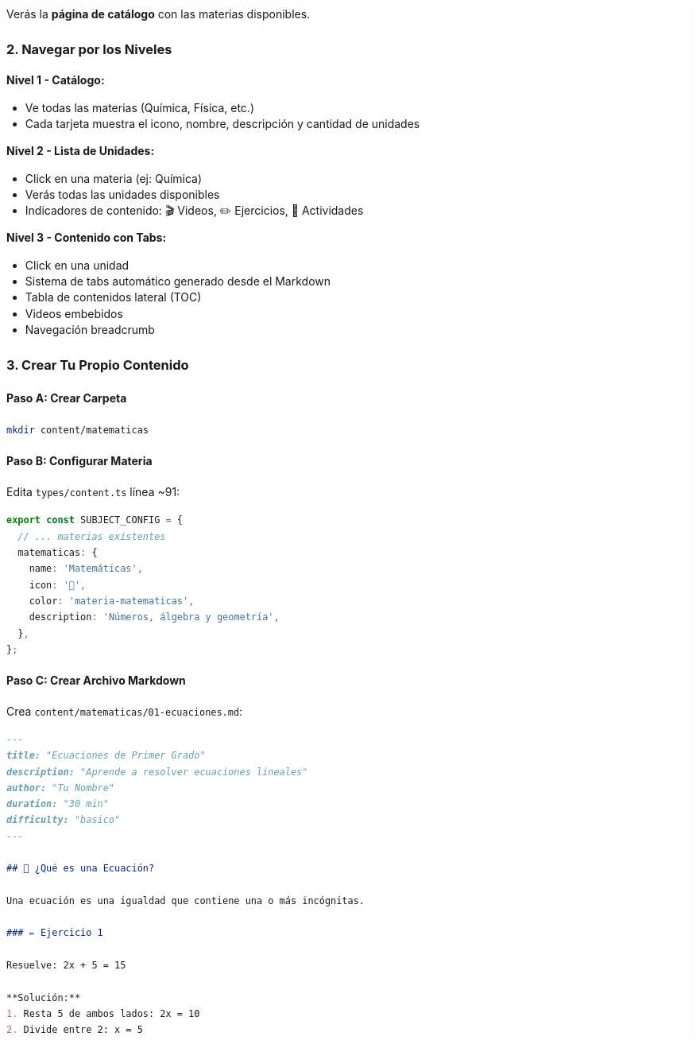 Verás la **página de catálogo** con las materias disponibles.

### 2. Navegar por los Niveles

**Nivel 1 - Catálogo:**
- Ve todas las materias (Química, Física, etc.)
- Cada tarjeta muestra el icono, nombre, descripción y cantidad de unidades

**Nivel 2 - Lista de Unidades:**
- Click en una materia (ej: Química)
- Verás todas las unidades disponibles
- Indicadores de contenido: 🎬 Videos, ✏️ Ejercicios, 🔬 Actividades

**Nivel 3 - Contenido con Tabs:**
- Click en una unidad
- Sistema de tabs automático generado desde el Markdown
- Tabla de contenidos lateral (TOC)
- Videos embebidos
- Navegación breadcrumb

### 3. Crear Tu Propio Contenido

#### Paso A: Crear Carpeta

```bash
mkdir content/matematicas
```

#### Paso B: Configurar Materia

Edita `types/content.ts` línea ~91:

```typescript
export const SUBJECT_CONFIG = {
  // ... materias existentes
  matematicas: {
    name: 'Matemáticas',
    icon: '📐',
    color: 'materia-matematicas',
    description: 'Números, álgebra y geometría',
  },
};
```

#### Paso C: Crear Archivo Markdown

Crea `content/matematicas/01-ecuaciones.md`:

```markdown
---
title: "Ecuaciones de Primer Grado"
description: "Aprende a resolver ecuaciones lineales"
author: "Tu Nombre"
duration: "30 min"
difficulty: "basico"
---

## 🔢 ¿Qué es una Ecuación?

Una ecuación es una igualdad que contiene una o más incógnitas.

### ✏️ Ejercicio 1

Resuelve: 2x + 5 = 15

**Solución:**
1. Resta 5 de ambos lados: 2x = 10
2. Divide entre 2: x = 5
```